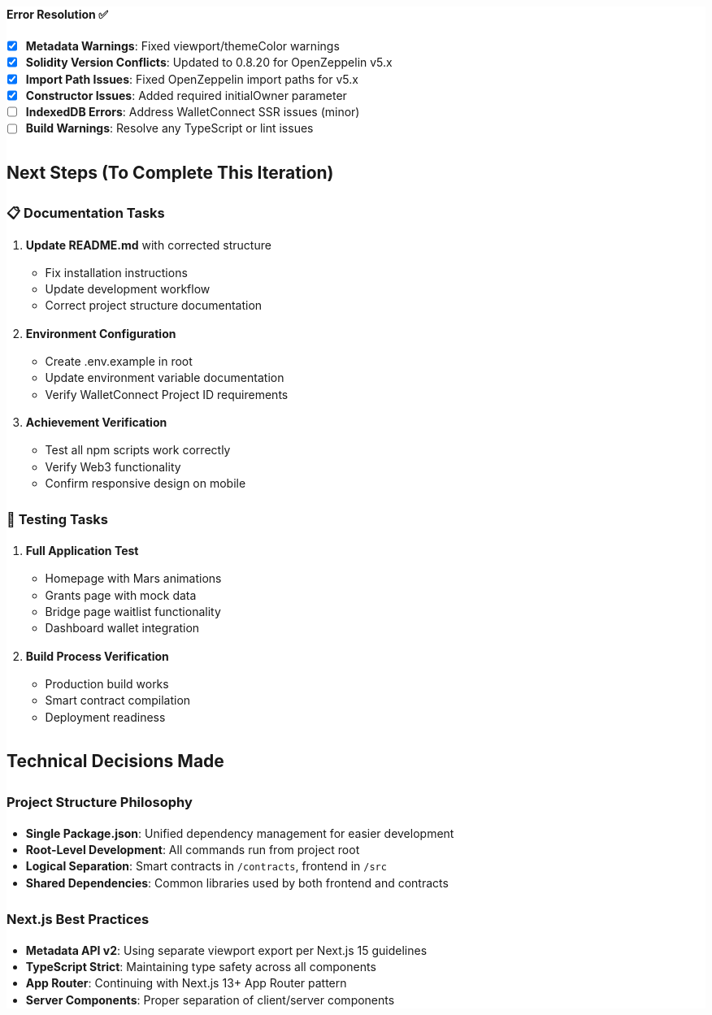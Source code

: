 #### **Error Resolution** ✅
- [x] **Metadata Warnings**: Fixed viewport/themeColor warnings
- [x] **Solidity Version Conflicts**: Updated to 0.8.20 for OpenZeppelin v5.x
- [x] **Import Path Issues**: Fixed OpenZeppelin import paths for v5.x
- [x] **Constructor Issues**: Added required initialOwner parameter
- [ ] **IndexedDB Errors**: Address WalletConnect SSR issues (minor)
- [ ] **Build Warnings**: Resolve any TypeScript or lint issues

## Next Steps (To Complete This Iteration)

### 📋 **Documentation Tasks**
1. **Update README.md** with corrected structure
   - Fix installation instructions
   - Update development workflow
   - Correct project structure documentation

2. **Environment Configuration**
   - Create .env.example in root
   - Update environment variable documentation
   - Verify WalletConnect Project ID requirements

3. **Achievement Verification**
   - Test all npm scripts work correctly
   - Verify Web3 functionality
   - Confirm responsive design on mobile

### 🧪 **Testing Tasks**
1. **Full Application Test**
   - Homepage with Mars animations
   - Grants page with mock data
   - Bridge page waitlist functionality
   - Dashboard wallet integration

2. **Build Process Verification**
   - Production build works
   - Smart contract compilation
   - Deployment readiness

## Technical Decisions Made

### **Project Structure Philosophy**
- **Single Package.json**: Unified dependency management for easier development
- **Root-Level Development**: All commands run from project root
- **Logical Separation**: Smart contracts in `/contracts`, frontend in `/src`
- **Shared Dependencies**: Common libraries used by both frontend and contracts

### **Next.js Best Practices**
- **Metadata API v2**: Using separate viewport export per Next.js 15 guidelines
- **TypeScript Strict**: Maintaining type safety across all components
- **App Router**: Continuing with Next.js 13+ App Router pattern
- **Server Components**: Proper separation of client/server components
